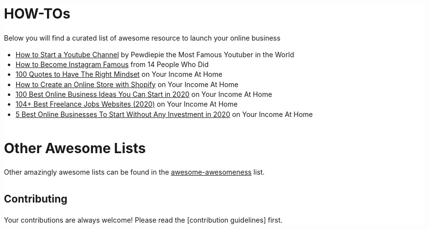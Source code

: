 # HOW-TOs
Below you will find a curated list of awesome resource to launch your online business

- [How to Start a Youtube Channel](https://www.youtube.com/watch?v=bVu8OWN90eY) by Pewdiepie the Most Famous Youtuber in the World
- [How to Become Instagram Famous](https://blog.hubspot.com/marketing/instagram-famous) from 14 People Who Did
- [100 Quotes to Have The Right Mindset](https://yourincomeathome.com/best-entrepreneur-quotes) on Your Income At Home
- [How to Create an Online Store with Shopify](https://yourincomeathome.com/create-an-online-store/) on Your Income At Home
- [100 Best Online Business Ideas You Can Start in 2020](https://yourincomeathome.com/business-ideas/) on Your Income At Home
- [104+ Best Freelance Jobs Websites (2020)](https://yourincomeathome.com/best-freelance-jobs-websites) on Your Income At Home
- [5 Best Online Businesses To Start Without Any Investment in 2020](https://yourincomeathome.com/business-without-investment/) on Your Income At Home

# Other Awesome Lists
Other amazingly awesome lists can be found in the [awesome-awesomeness](https://github.com/bayandin/awesome-awesomeness) list.

## Contributing

Your contributions are always welcome! Please read the [contribution guidelines] first.
